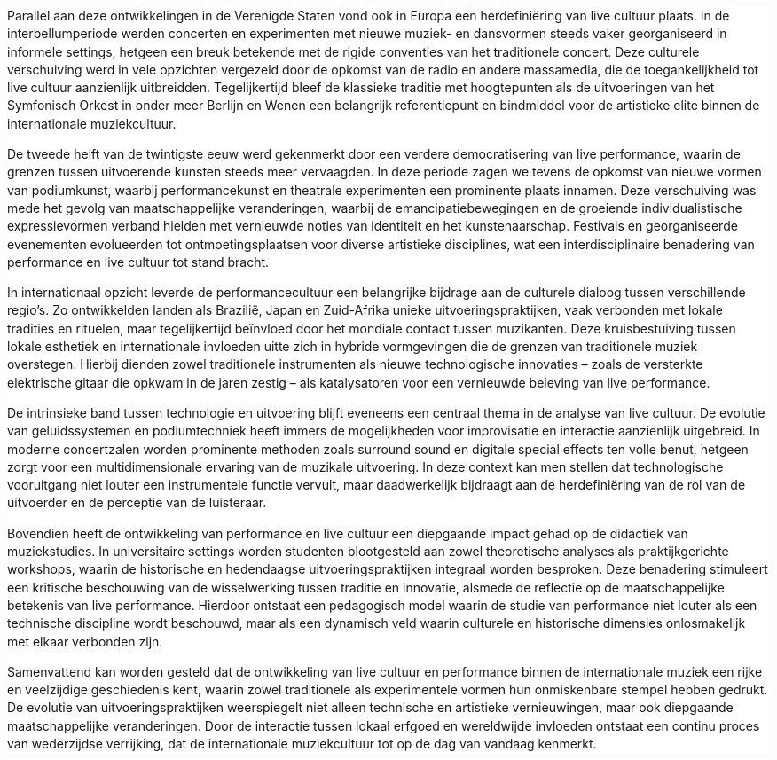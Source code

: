 Parallel aan deze ontwikkelingen in de Verenigde Staten vond ook in Europa een herdefiniëring van
live cultuur plaats. In de interbellumperiode werden concerten en experimenten met nieuwe muziek- en
dansvormen steeds vaker georganiseerd in informele settings, hetgeen een breuk betekende met de
rigide conventies van het traditionele concert. Deze culturele verschuiving werd in vele opzichten
vergezeld door de opkomst van de radio en andere massamedia, die de toegankelijkheid tot live
cultuur aanzienlijk uitbreidden. Tegelijkertijd bleef de klassieke traditie met hoogtepunten als de
uitvoeringen van het Symfonisch Orkest in onder meer Berlijn en Wenen een belangrijk referentiepunt
en bindmiddel voor de artistieke elite binnen de internationale muziekcultuur.

De tweede helft van de twintigste eeuw werd gekenmerkt door een verdere democratisering van live
performance, waarin de grenzen tussen uitvoerende kunsten steeds meer vervaagden. In deze periode
zagen we tevens de opkomst van nieuwe vormen van podiumkunst, waarbij performancekunst en theatrale
experimenten een prominente plaats innamen. Deze verschuiving was mede het gevolg van
maatschappelijke veranderingen, waarbij de emancipatiebewegingen en de groeiende individualistische
expressievormen verband hielden met vernieuwde noties van identiteit en het kunstenaarschap.
Festivals en georganiseerde evenementen evolueerden tot ontmoetingsplaatsen voor diverse artistieke
disciplines, wat een interdisciplinaire benadering van performance en live cultuur tot stand bracht.

In internationaal opzicht leverde de performancecultuur een belangrijke bijdrage aan de culturele
dialoog tussen verschillende regio’s. Zo ontwikkelden landen als Brazilië, Japan en Zuid-Afrika
unieke uitvoeringspraktijken, vaak verbonden met lokale tradities en rituelen, maar tegelijkertijd
beïnvloed door het mondiale contact tussen muzikanten. Deze kruisbestuiving tussen lokale esthetiek
en internationale invloeden uitte zich in hybride vormgevingen die de grenzen van traditionele
muziek overstegen. Hierbij dienden zowel traditionele instrumenten als nieuwe technologische
innovaties – zoals de versterkte elektrische gitaar die opkwam in de jaren zestig – als
katalysatoren voor een vernieuwde beleving van live performance.

De intrinsieke band tussen technologie en uitvoering blijft eveneens een centraal thema in de
analyse van live cultuur. De evolutie van geluidssystemen en podiumtechniek heeft immers de
mogelijkheden voor improvisatie en interactie aanzienlijk uitgebreid. In moderne concertzalen worden
prominente methoden zoals surround sound en digitale special effects ten volle benut, hetgeen zorgt
voor een multidimensionale ervaring van de muzikale uitvoering. In deze context kan men stellen dat
technologische vooruitgang niet louter een instrumentele functie vervult, maar daadwerkelijk
bijdraagt aan de herdefiniëring van de rol van de uitvoerder en de perceptie van de luisteraar.

Bovendien heeft de ontwikkeling van performance en live cultuur een diepgaande impact gehad op de
didactiek van muziekstudies. In universitaire settings worden studenten blootgesteld aan zowel
theoretische analyses als praktijkgerichte workshops, waarin de historische en hedendaagse
uitvoeringspraktijken integraal worden besproken. Deze benadering stimuleert een kritische
beschouwing van de wisselwerking tussen traditie en innovatie, alsmede de reflectie op de
maatschappelijke betekenis van live performance. Hierdoor ontstaat een pedagogisch model waarin de
studie van performance niet louter als een technische discipline wordt beschouwd, maar als een
dynamisch veld waarin culturele en historische dimensies onlosmakelijk met elkaar verbonden zijn.

Samenvattend kan worden gesteld dat de ontwikkeling van live cultuur en performance binnen de
internationale muziek een rijke en veelzijdige geschiedenis kent, waarin zowel traditionele als
experimentele vormen hun onmiskenbare stempel hebben gedrukt. De evolutie van uitvoeringspraktijken
weerspiegelt niet alleen technische en artistieke vernieuwingen, maar ook diepgaande
maatschappelijke veranderingen. Door de interactie tussen lokaal erfgoed en wereldwijde invloeden
ontstaat een continu proces van wederzijdse verrijking, dat de internationale muziekcultuur tot op
de dag van vandaag kenmerkt.
